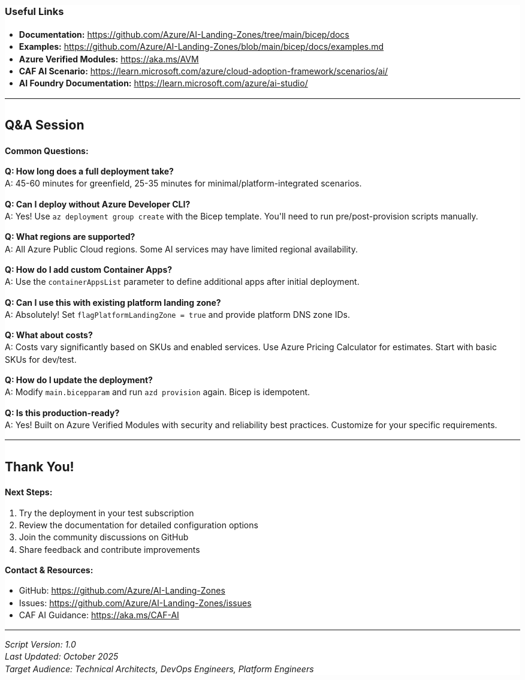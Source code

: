 ### Useful Links

- **Documentation:** https://github.com/Azure/AI-Landing-Zones/tree/main/bicep/docs
- **Examples:** https://github.com/Azure/AI-Landing-Zones/blob/main/bicep/docs/examples.md
- **Azure Verified Modules:** https://aka.ms/AVM
- **CAF AI Scenario:** https://learn.microsoft.com/azure/cloud-adoption-framework/scenarios/ai/
- **AI Foundry Documentation:** https://learn.microsoft.com/azure/ai-studio/

---

## Q&A Session

**Common Questions:**

**Q: How long does a full deployment take?**  
A: 45-60 minutes for greenfield, 25-35 minutes for minimal/platform-integrated scenarios.

**Q: Can I deploy without Azure Developer CLI?**  
A: Yes! Use `az deployment group create` with the Bicep template. You'll need to run pre/post-provision scripts manually.

**Q: What regions are supported?**  
A: All Azure Public Cloud regions. Some AI services may have limited regional availability.

**Q: How do I add custom Container Apps?**  
A: Use the `containerAppsList` parameter to define additional apps after initial deployment.

**Q: Can I use this with existing platform landing zone?**  
A: Absolutely! Set `flagPlatformLandingZone = true` and provide platform DNS zone IDs.

**Q: What about costs?**  
A: Costs vary significantly based on SKUs and enabled services. Use Azure Pricing Calculator for estimates. Start with basic SKUs for dev/test.

**Q: How do I update the deployment?**  
A: Modify `main.bicepparam` and run `azd provision` again. Bicep is idempotent.

**Q: Is this production-ready?**  
A: Yes! Built on Azure Verified Modules with security and reliability best practices. Customize for your specific requirements.

---

## Thank You!

**Next Steps:**
1. Try the deployment in your test subscription
2. Review the documentation for detailed configuration options
3. Join the community discussions on GitHub
4. Share feedback and contribute improvements

**Contact & Resources:**
- GitHub: https://github.com/Azure/AI-Landing-Zones
- Issues: https://github.com/Azure/AI-Landing-Zones/issues
- CAF AI Guidance: https://aka.ms/CAF-AI

---

*Script Version: 1.0*  
*Last Updated: October 2025*  
*Target Audience: Technical Architects, DevOps Engineers, Platform Engineers*
